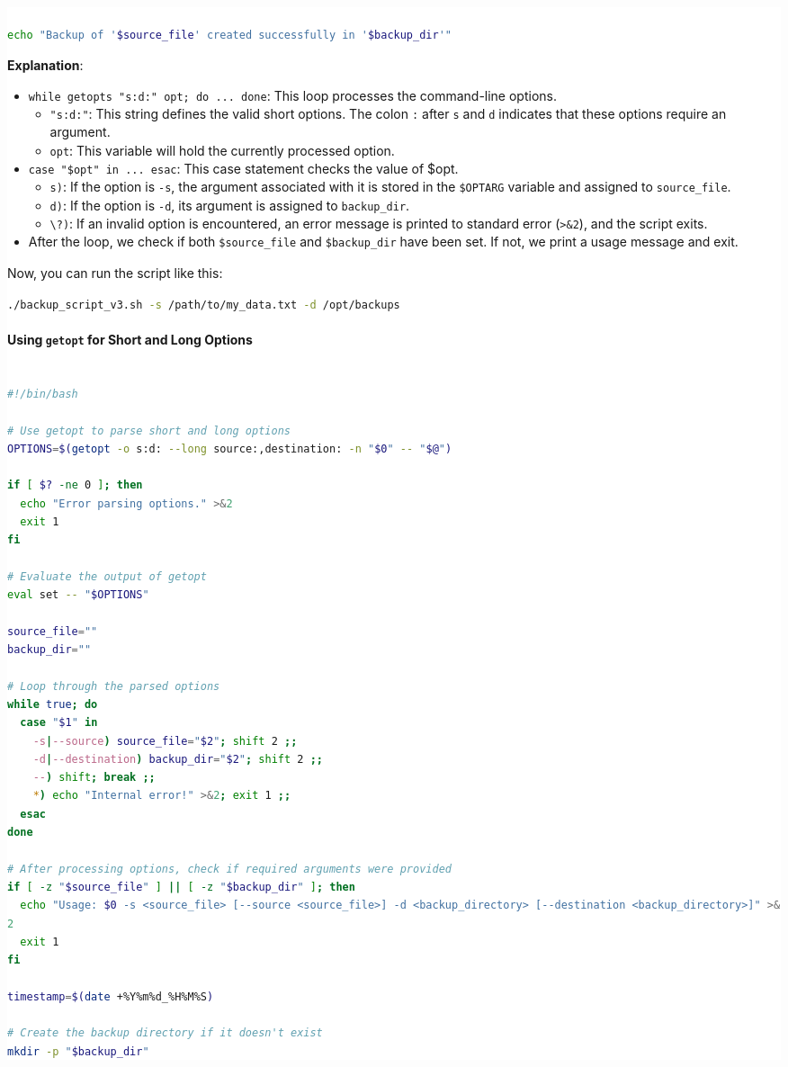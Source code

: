 ```bash

echo "Backup of '$source_file' created successfully in '$backup_dir'"
```

**Explanation**:

- `while getopts "s:d:" opt; do ... done`: This loop processes the command-line options.
  - `"s:d:"`: This string defines the valid short options. The colon `:` after `s` and `d` indicates that these options require an argument.
  - `opt`: This variable will hold the currently processed option.
- `case "$opt" in ... esac`: This case statement checks the value of $opt.
  - `s)`: If the option is `-s`, the argument associated with it is stored in the `$OPTARG` variable and assigned to `source_file`.
  - `d)`: If the option is `-d`, its argument is assigned to `backup_dir`.
  - `\?)`: If an invalid option is encountered, an error message is printed to standard error (`>&2`), and the script exits.
- After the loop, we check if both `$source_file` and `$backup_dir` have been set. If not, we print a usage message and exit.

Now, you can run the script like this:

```bash
./backup_script_v3.sh -s /path/to/my_data.txt -d /opt/backups
```

#### Using `getopt` for Short and Long Options

```bash

#!/bin/bash

# Use getopt to parse short and long options
OPTIONS=$(getopt -o s:d: --long source:,destination: -n "$0" -- "$@")

if [ $? -ne 0 ]; then
  echo "Error parsing options." >&2
  exit 1
fi

# Evaluate the output of getopt
eval set -- "$OPTIONS"

source_file=""
backup_dir=""

# Loop through the parsed options
while true; do
  case "$1" in
    -s|--source) source_file="$2"; shift 2 ;;
    -d|--destination) backup_dir="$2"; shift 2 ;;
    --) shift; break ;;
    *) echo "Internal error!" >&2; exit 1 ;;
  esac
done

# After processing options, check if required arguments were provided
if [ -z "$source_file" ] || [ -z "$backup_dir" ]; then
  echo "Usage: $0 -s <source_file> [--source <source_file>] -d <backup_directory> [--destination <backup_directory>]" >&2
  exit 1
fi

timestamp=$(date +%Y%m%d_%H%M%S)

# Create the backup directory if it doesn't exist
mkdir -p "$backup_dir"
```